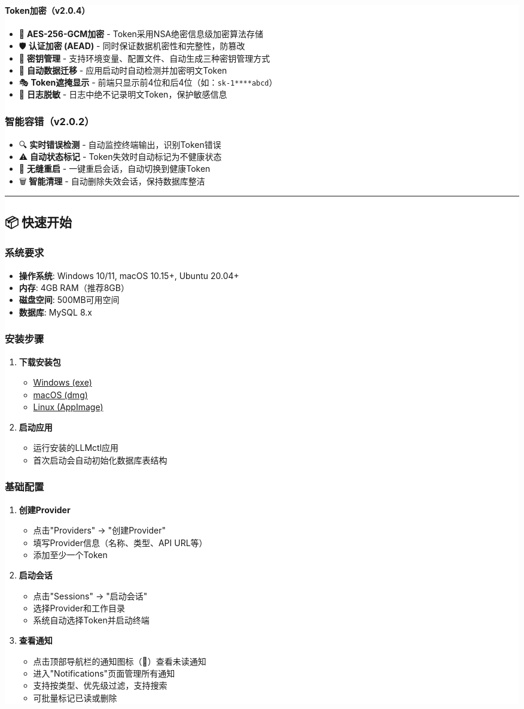 #### Token加密（v2.0.4）
- 🔐 **AES-256-GCM加密** - Token采用NSA绝密信息级加密算法存储
- 🛡️ **认证加密 (AEAD)** - 同时保证数据机密性和完整性，防篡改
- 🔑 **密钥管理** - 支持环境变量、配置文件、自动生成三种密钥管理方式
- 🔄 **自动数据迁移** - 应用启动时自动检测并加密明文Token
- 🎭 **Token遮掩显示** - 前端只显示前4位和后4位（如：`sk-1****abcd`）
- 📝 **日志脱敏** - 日志中绝不记录明文Token，保护敏感信息

### 智能容错（v2.0.2）

- 🔍 **实时错误检测** - 自动监控终端输出，识别Token错误
- ⚠️ **自动状态标记** - Token失效时自动标记为不健康状态
- 🔄 **无缝重启** - 一键重启会话，自动切换到健康Token
- 🗑️ **智能清理** - 自动删除失效会话，保持数据库整洁

---

## 📦 快速开始

### 系统要求

- **操作系统**: Windows 10/11, macOS 10.15+, Ubuntu 20.04+
- **内存**: 4GB RAM（推荐8GB）
- **磁盘空间**: 500MB可用空间
- **数据库**: MySQL 8.x

### 安装步骤

1. **下载安装包**
   - [Windows (exe)](https://github.com/3202336152/llmctl-desktop/releases)
   - [macOS (dmg)](https://github.com/3202336152/llmctl-desktop/releases)
   - [Linux (AppImage)](https://github.com/3202336152/llmctl-desktop/releases)

2. **启动应用**
   - 运行安装的LLMctl应用
   - 首次启动会自动初始化数据库表结构

### 基础配置

1. **创建Provider**
   - 点击"Providers" → "创建Provider"
   - 填写Provider信息（名称、类型、API URL等）
   - 添加至少一个Token

2. **启动会话**
   - 点击"Sessions" → "启动会话"
   - 选择Provider和工作目录
   - 系统自动选择Token并启动终端

3. **查看通知**
   - 点击顶部导航栏的通知图标（🔔）查看未读通知
   - 进入"Notifications"页面管理所有通知
   - 支持按类型、优先级过滤，支持搜索
   - 可批量标记已读或删除
